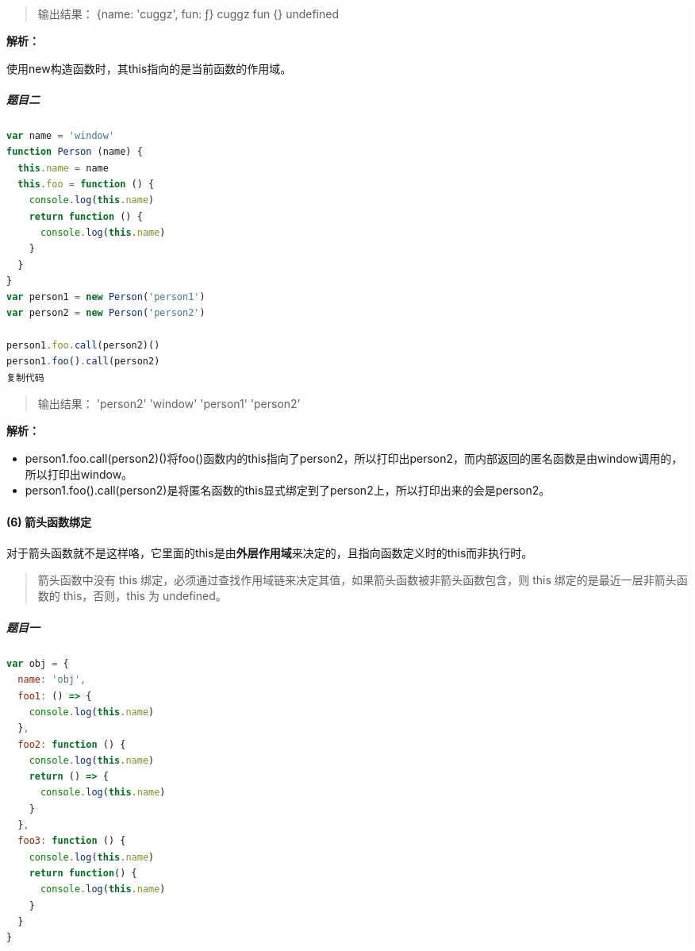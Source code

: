 > 输出结果：
{name: 'cuggz', fun: ƒ}
cuggz
fun {}
undefined

**解析：**

使用new构造函数时，其this指向的是当前函数的作用域。

##### 题目二
```javascript
var name = 'window'
function Person (name) {
  this.name = name
  this.foo = function () {
    console.log(this.name)
    return function () {
      console.log(this.name)
    }
  }
}
var person1 = new Person('person1')
var person2 = new Person('person2')

person1.foo.call(person2)()
person1.foo().call(person2)
复制代码
```

> 输出结果：
'person2'
'window'
'person1'
'person2'

**解析：**

- person1.foo.call(person2)()将foo()函数内的this指向了person2，所以打印出person2，而内部返回的匿名函数是由window调用的，所以打印出window。
- person1.foo().call(person2)是将匿名函数的this显式绑定到了person2上，所以打印出来的会是person2。

#### (6) 箭头函数绑定

对于箭头函数就不是这样咯，它里面的this是由**外层作用域**来决定的，且指向函数定义时的this而非执行时。

> 箭头函数中没有 this 绑定，必须通过查找作用域链来决定其值，如果箭头函数被非箭头函数包含，则 this 绑定的是最近一层非箭头函数的 this，否则，this 为 undefined。

##### 题目一
```javascript
var obj = {
  name: 'obj',
  foo1: () => {
    console.log(this.name)
  },
  foo2: function () {
    console.log(this.name)
    return () => {
      console.log(this.name)
    }
  },
  foo3: function () {
    console.log(this.name)
    return function() {
      console.log(this.name)
    }
  }
}
```